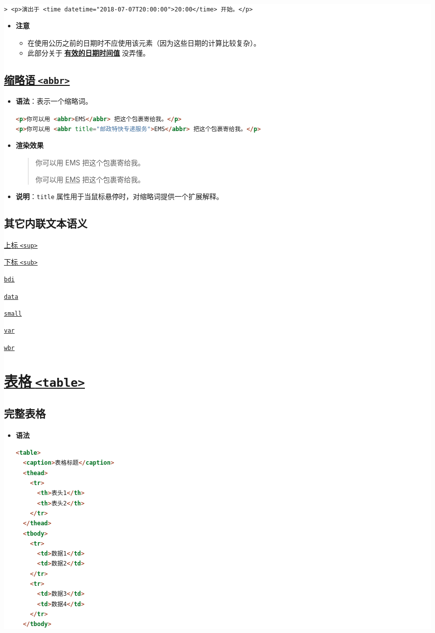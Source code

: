 	> <p>演出于 <time datetime="2018-07-07T20:00:00">20:00</time> 开始。</p>
- **注意**
	
	- 在使用公历之前的日期时不应使用该元素（因为这些日期的计算比较复杂）。
	- 此部分关于 [**有效的日期时间值**](https://developer.mozilla.org/zh-CN/docs/Web/HTML/Element/time#有效的日期时间值) 没弄懂。

## [缩略语 `<abbr>`](https://developer.mozilla.org/zh-CN/docs/Web/HTML/Element/abbr)

- **语法**：表示一个缩略词。

	```html
	<p>你可以用 <abbr>EMS</abbr> 把这个包裹寄给我。</p>
	<p>你可以用 <abbr title="邮政特快专递服务">EMS</abbr> 把这个包裹寄给我。</p>
	```

- **渲染效果**

	> <p>你可以用 <abbr>EMS</abbr> 把这个包裹寄给我。</p>
	>
	> <p>你可以用 <abbr title="邮政特快专递服务">EMS</abbr> 把这个包裹寄给我。</p>

- **说明**：`title` 属性用于当鼠标悬停时，对缩略词提供一个扩展解释。

## 其它内联文本语义

[上标 `<sup>`](https://developer.mozilla.org/zh-CN/docs/Web/HTML/Element/sup)

[下标 `<sub>`](https://developer.mozilla.org/zh-CN/docs/Web/HTML/Element/sub)

[`bdi`](https://developer.mozilla.org/zh-CN/docs/Web/HTML/Element/bdi)

[`data`](https://developer.mozilla.org/zh-CN/docs/Web/HTML/Element/data)

[`small`](https://developer.mozilla.org/zh-CN/docs/Web/HTML/Element/small)

[`var`](https://developer.mozilla.org/zh-CN/docs/Web/HTML/Element/var)

[`wbr`](https://developer.mozilla.org/zh-CN/docs/Web/HTML/Element/wbr)

# [表格 `<table>`](https://developer.mozilla.org/zh-CN/docs/Web/HTML/Element/table)

## 完整表格

- **语法**

	```html
	<table>
	  <caption>表格标题</caption>
	  <thead>
	    <tr>
	      <th>表头1</th>
	      <th>表头2</th>
	    </tr>
	  </thead>
	  <tbody>
	    <tr>
	      <td>数据1</td>
	      <td>数据2</td>
	    </tr>
	    <tr>
	      <td>数据3</td>
	      <td>数据4</td>
	    </tr>
	  </tbody>